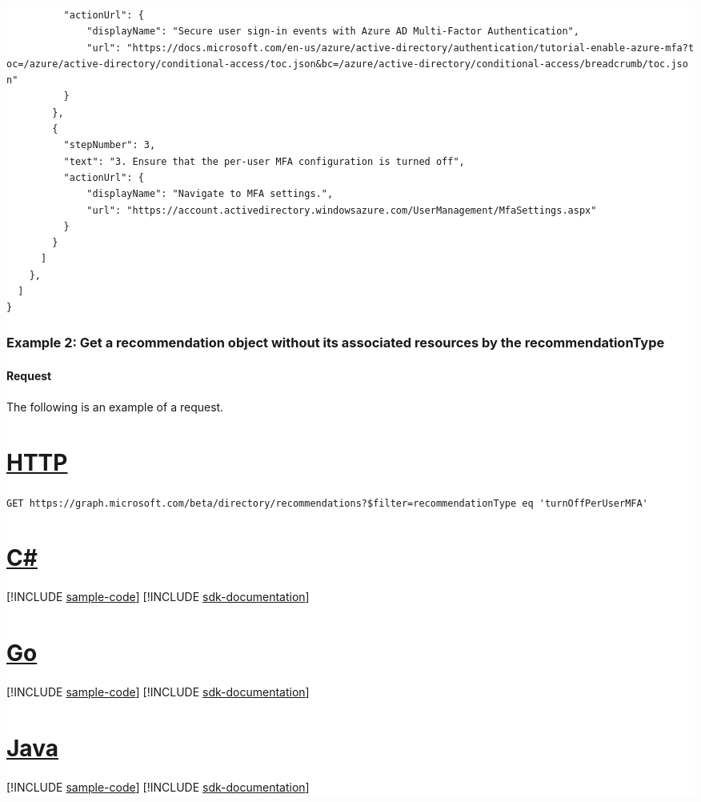 ``` http
          "actionUrl": {
              "displayName": "Secure user sign-in events with Azure AD Multi-Factor Authentication",
              "url": "https://docs.microsoft.com/en-us/azure/active-directory/authentication/tutorial-enable-azure-mfa?toc=/azure/active-directory/conditional-access/toc.json&bc=/azure/active-directory/conditional-access/breadcrumb/toc.json"
          }
        },
        {
          "stepNumber": 3,
          "text": "3. Ensure that the per-user MFA configuration is turned off",
          "actionUrl": {
              "displayName": "Navigate to MFA settings.",
              "url": "https://account.activedirectory.windowsazure.com/UserManagement/MfaSettings.aspx"
          }
        }
      ]
    },
  ]        
}
```
### Example 2: Get a recommendation object without its associated resources by the recommendationType

#### Request
The following is an example of a request.
# [HTTP](#tab/http)

``` http
GET https://graph.microsoft.com/beta/directory/recommendations?$filter=recommendationType eq 'turnOffPerUserMFA'
```

# [C#](#tab/csharp)
[!INCLUDE [sample-code](../includes/snippets/csharp/get-recommendation-e2-csharp-snippets.md)]
[!INCLUDE [sdk-documentation](../includes/snippets/snippets-sdk-documentation-link.md)]

# [Go](#tab/go)
[!INCLUDE [sample-code](../includes/snippets/go/get-recommendation-e2-go-snippets.md)]
[!INCLUDE [sdk-documentation](../includes/snippets/snippets-sdk-documentation-link.md)]

# [Java](#tab/java)
[!INCLUDE [sample-code](../includes/snippets/java/get-recommendation-e2-java-snippets.md)]
[!INCLUDE [sdk-documentation](../includes/snippets/snippets-sdk-documentation-link.md)]

